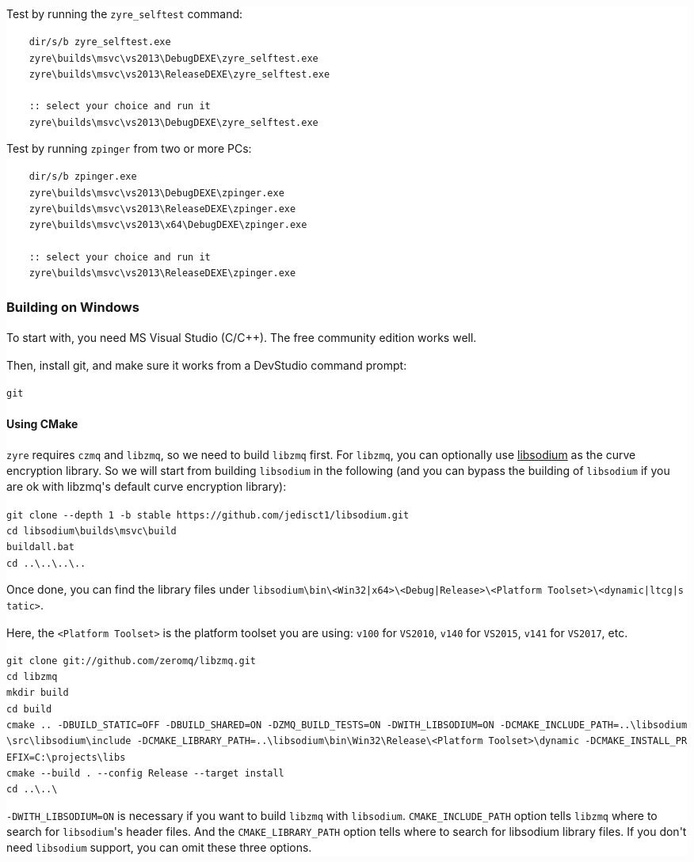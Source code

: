 Test by running the `zyre_selftest` command:
```
    dir/s/b zyre_selftest.exe
    zyre\builds\msvc\vs2013\DebugDEXE\zyre_selftest.exe
    zyre\builds\msvc\vs2013\ReleaseDEXE\zyre_selftest.exe

    :: select your choice and run it
    zyre\builds\msvc\vs2013\DebugDEXE\zyre_selftest.exe
```
Test by running `zpinger` from two or more PCs:

```
    dir/s/b zpinger.exe
    zyre\builds\msvc\vs2013\DebugDEXE\zpinger.exe
    zyre\builds\msvc\vs2013\ReleaseDEXE\zpinger.exe
    zyre\builds\msvc\vs2013\x64\DebugDEXE\zpinger.exe

    :: select your choice and run it
    zyre\builds\msvc\vs2013\ReleaseDEXE\zpinger.exe
```

### Building on Windows

To start with, you need MS Visual Studio (C/C++). The free community edition works well.

Then, install git, and make sure it works from a DevStudio command prompt:

```
git
```

#### Using CMake

`zyre` requires `czmq` and `libzmq`, so we need to build `libzmq` first. For `libzmq`, you can optionally use [libsodium](https://github.com/jedisct1/libsodium) as the curve encryption library. So we will start from building `libsodium` in the following (and you can bypass the building of `libsodium` if you are ok with libzmq's default curve encryption library):

```
git clone --depth 1 -b stable https://github.com/jedisct1/libsodium.git
cd libsodium\builds\msvc\build
buildall.bat
cd ..\..\..\..
```

Once done, you can find the library files under `libsodium\bin\<Win32|x64>\<Debug|Release>\<Platform Toolset>\<dynamic|ltcg|static>`.

Here, the `<Platform Toolset>` is the platform toolset you are using: `v100` for `VS2010`, `v140` for `VS2015`, `v141` for `VS2017`, etc.

```
git clone git://github.com/zeromq/libzmq.git
cd libzmq
mkdir build
cd build
cmake .. -DBUILD_STATIC=OFF -DBUILD_SHARED=ON -DZMQ_BUILD_TESTS=ON -DWITH_LIBSODIUM=ON -DCMAKE_INCLUDE_PATH=..\libsodium\src\libsodium\include -DCMAKE_LIBRARY_PATH=..\libsodium\bin\Win32\Release\<Platform Toolset>\dynamic -DCMAKE_INSTALL_PREFIX=C:\projects\libs
cmake --build . --config Release --target install
cd ..\..\
```
`-DWITH_LIBSODIUM=ON` is necessary if you want to build `libzmq` with `libsodium`. `CMAKE_INCLUDE_PATH` option tells `libzmq` where to search for `libsodium`'s header files. And the `CMAKE_LIBRARY_PATH` option tells where to search for libsodium library files. If you don't need `libsodium` support, you can omit these three options.
